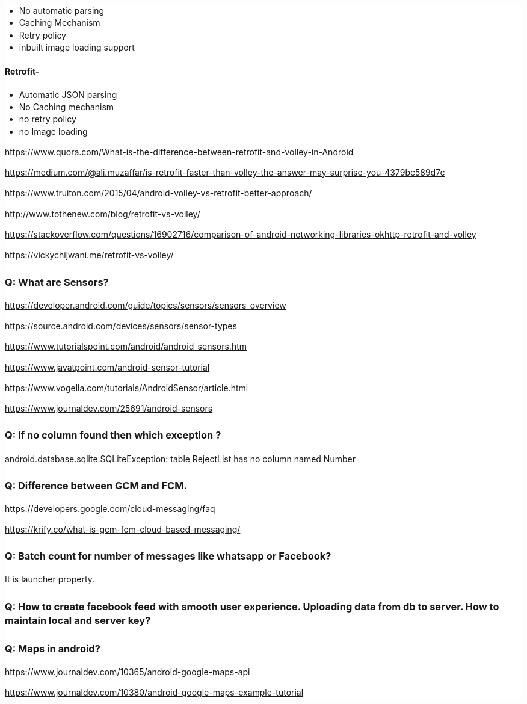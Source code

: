 * No automatic parsing
* Caching Mechanism
* Retry policy
* inbuilt image loading support

#### Retrofit-

* Automatic JSON parsing
* No Caching mechanism
* no retry policy
* no Image loading

https://www.quora.com/What-is-the-difference-between-retrofit-and-volley-in-Android

https://medium.com/@ali.muzaffar/is-retrofit-faster-than-volley-the-answer-may-surprise-you-4379bc589d7c

https://www.truiton.com/2015/04/android-volley-vs-retrofit-better-approach/

http://www.tothenew.com/blog/retrofit-vs-volley/

https://stackoverflow.com/questions/16902716/comparison-of-android-networking-libraries-okhttp-retrofit-and-volley

https://vickychijwani.me/retrofit-vs-volley/
### Q: What are Sensors?
https://developer.android.com/guide/topics/sensors/sensors_overview

https://source.android.com/devices/sensors/sensor-types

https://www.tutorialspoint.com/android/android_sensors.htm

https://www.javatpoint.com/android-sensor-tutorial

https://www.vogella.com/tutorials/AndroidSensor/article.html

https://www.journaldev.com/25691/android-sensors
### Q: If no column found then which exception ?
android.database.sqlite.SQLiteException: table RejectList has no column named Number
### Q: Difference between GCM and FCM.
https://developers.google.com/cloud-messaging/faq

https://krify.co/what-is-gcm-fcm-cloud-based-messaging/
### Q: Batch count for number of messages like whatsapp or Facebook?
It is launcher property.
### Q: How to create facebook feed with smooth user experience. Uploading data from db to server. How to maintain local and server key?
### Q: Maps in android?
https://www.journaldev.com/10365/android-google-maps-api

https://www.journaldev.com/10380/android-google-maps-example-tutorial
